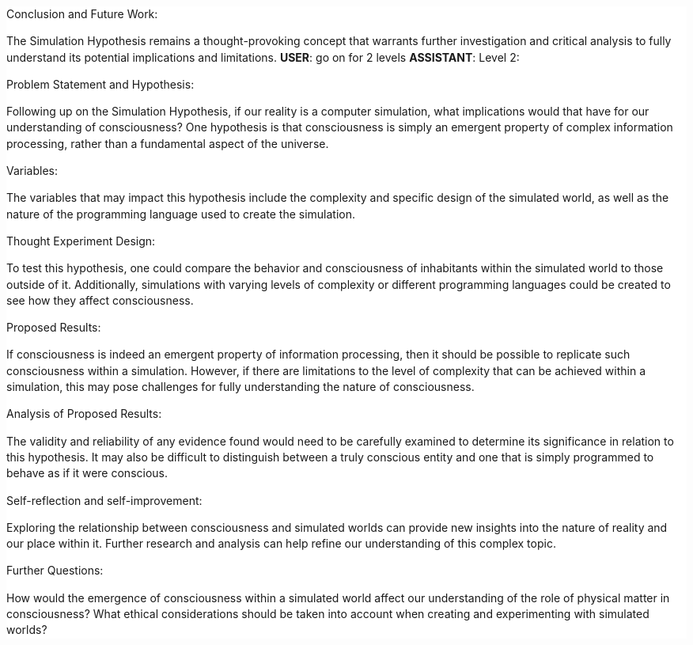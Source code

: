 Conclusion and Future Work:

The Simulation Hypothesis remains a thought-provoking concept that warrants further investigation and critical analysis to fully understand its potential implications and limitations.
**USER**: go on for 2 levels
**ASSISTANT**: Level 2:



Problem Statement and Hypothesis:

Following up on the Simulation Hypothesis, if our reality is a computer simulation, what implications would that have for our understanding of consciousness? One hypothesis is that consciousness is simply an emergent property of complex information processing, rather than a fundamental aspect of the universe.



Variables:

The variables that may impact this hypothesis include the complexity and specific design of the simulated world, as well as the nature of the programming language used to create the simulation.



Thought Experiment Design:

To test this hypothesis, one could compare the behavior and consciousness of inhabitants within the simulated world to those outside of it. Additionally, simulations with varying levels of complexity or different programming languages could be created to see how they affect consciousness.



Proposed Results:

If consciousness is indeed an emergent property of information processing, then it should be possible to replicate such consciousness within a simulation. However, if there are limitations to the level of complexity that can be achieved within a simulation, this may pose challenges for fully understanding the nature of consciousness.



Analysis of Proposed Results:

The validity and reliability of any evidence found would need to be carefully examined to determine its significance in relation to this hypothesis. It may also be difficult to distinguish between a truly conscious entity and one that is simply programmed to behave as if it were conscious.



Self-reflection and self-improvement:

Exploring the relationship between consciousness and simulated worlds can provide new insights into the nature of reality and our place within it. Further research and analysis can help refine our understanding of this complex topic.



Further Questions:

How would the emergence of consciousness within a simulated world affect our understanding of the role of physical matter in consciousness? What ethical considerations should be taken into account when creating and experimenting with simulated worlds?

